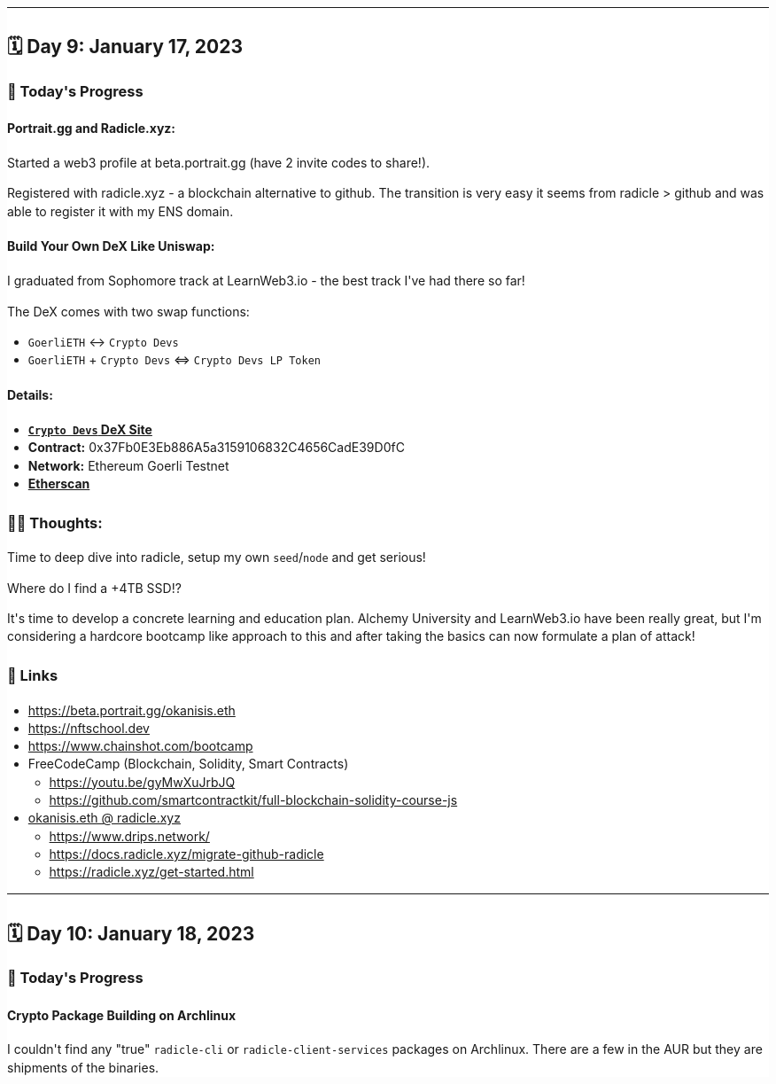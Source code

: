 ***

## 🗓️ Day 9: January 17, 2023

### **🥵 Today's Progress**
#### **Portrait.gg and Radicle.xyz:**
Started a web3 profile at beta.portrait.gg (have 2 invite codes to share!).

Registered with radicle.xyz - a blockchain alternative to github. The transition is very easy it seems from radicle > github and was able to register it with my ENS domain.

#### **Build Your Own DeX Like Uniswap:**
I graduated from Sophomore track at LearnWeb3.io - the best track I've had there so far!

The DeX comes with two swap functions:
 - `GoerliETH` <-> `Crypto Devs`
 - `GoerliETH` + `Crypto Devs` <=> `Crypto Devs LP Token`

#### **Details:**
 - [**`Crypto Devs` DeX Site**](https://lw3-dex-tutorial-okanisis.vercel.app/)
 - **Contract:** 0x37Fb0E3Eb886A5a3159106832C4656CadE39D0fC
 - **Network:** Ethereum Goerli Testnet
 - [**Etherscan**](https://goerli.etherscan.io/address/0x37Fb0E3Eb886A5a3159106832C4656CadE39D0fC)

### **😶‍🌫 Thoughts:**
Time to deep dive into radicle, setup my own `seed`/`node` and get serious!

Where do I find a +4TB SSD!?

It's time to develop a concrete learning and education plan. Alchemy University and LearnWeb3.io have been really great, but I'm considering a hardcore bootcamp like approach to this and after taking the basics can now formulate a plan of attack!

### **🔗 Links**
 - https://beta.portrait.gg/okanisis.eth
 - https://nftschool.dev
 - https://www.chainshot.com/bootcamp
 - FreeCodeCamp (Blockchain, Solidity, Smart Contracts)
   - https://youtu.be/gyMwXuJrbJQ
   - https://github.com/smartcontractkit/full-blockchain-solidity-course-js
 - [okanisis.eth @ radicle.xyz](https://app.radicle.xyz/okanisis.eth)
   - https://www.drips.network/
   - https://docs.radicle.xyz/migrate-github-radicle
   - https://radicle.xyz/get-started.html

***

## 🗓️ Day 10: January 18, 2023

### **🥵 Today's Progress**
#### Crypto Package Building on Archlinux
I couldn't find any "true" `radicle-cli` or `radicle-client-services` packages on Archlinux. There are a few in the AUR but they are shipments of the binaries.
